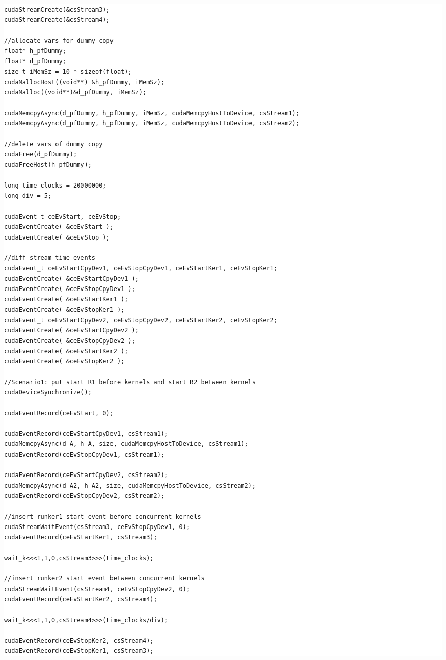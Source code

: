 ```
cudaStreamCreate(&csStream3);
cudaStreamCreate(&csStream4);

//allocate vars for dummy copy 
float* h_pfDummy;
float* d_pfDummy;
size_t iMemSz = 10 * sizeof(float);
cudaMallocHost((void**) &h_pfDummy, iMemSz);
cudaMalloc((void**)&d_pfDummy, iMemSz);

cudaMemcpyAsync(d_pfDummy, h_pfDummy, iMemSz, cudaMemcpyHostToDevice, csStream1);
cudaMemcpyAsync(d_pfDummy, h_pfDummy, iMemSz, cudaMemcpyHostToDevice, csStream2);

//delete vars of dummy copy 
cudaFree(d_pfDummy);
cudaFreeHost(h_pfDummy);

long time_clocks = 20000000; 
long div = 5;

cudaEvent_t ceEvStart, ceEvStop; 
cudaEventCreate( &ceEvStart );
cudaEventCreate( &ceEvStop );

//diff stream time events
cudaEvent_t ceEvStartCpyDev1, ceEvStopCpyDev1, ceEvStartKer1, ceEvStopKer1;
cudaEventCreate( &ceEvStartCpyDev1 );
cudaEventCreate( &ceEvStopCpyDev1 );
cudaEventCreate( &ceEvStartKer1 );
cudaEventCreate( &ceEvStopKer1 );
cudaEvent_t ceEvStartCpyDev2, ceEvStopCpyDev2, ceEvStartKer2, ceEvStopKer2; 
cudaEventCreate( &ceEvStartCpyDev2 );
cudaEventCreate( &ceEvStopCpyDev2 );
cudaEventCreate( &ceEvStartKer2 );
cudaEventCreate( &ceEvStopKer2 );

//Scenario1: put start R1 before kernels and start R2 between kernels
cudaDeviceSynchronize();

cudaEventRecord(ceEvStart, 0);

cudaEventRecord(ceEvStartCpyDev1, csStream1);
cudaMemcpyAsync(d_A, h_A, size, cudaMemcpyHostToDevice, csStream1);
cudaEventRecord(ceEvStopCpyDev1, csStream1);

cudaEventRecord(ceEvStartCpyDev2, csStream2);
cudaMemcpyAsync(d_A2, h_A2, size, cudaMemcpyHostToDevice, csStream2);
cudaEventRecord(ceEvStopCpyDev2, csStream2);

//insert runker1 start event before concurrent kernels
cudaStreamWaitEvent(csStream3, ceEvStopCpyDev1, 0);
cudaEventRecord(ceEvStartKer1, csStream3); 

wait_k<<<1,1,0,csStream3>>>(time_clocks);

//insert runker2 start event between concurrent kernels
cudaStreamWaitEvent(csStream4, ceEvStopCpyDev2, 0);
cudaEventRecord(ceEvStartKer2, csStream4); 

wait_k<<<1,1,0,csStream4>>>(time_clocks/div);

cudaEventRecord(ceEvStopKer2, csStream4);
cudaEventRecord(ceEvStopKer1, csStream3);
```